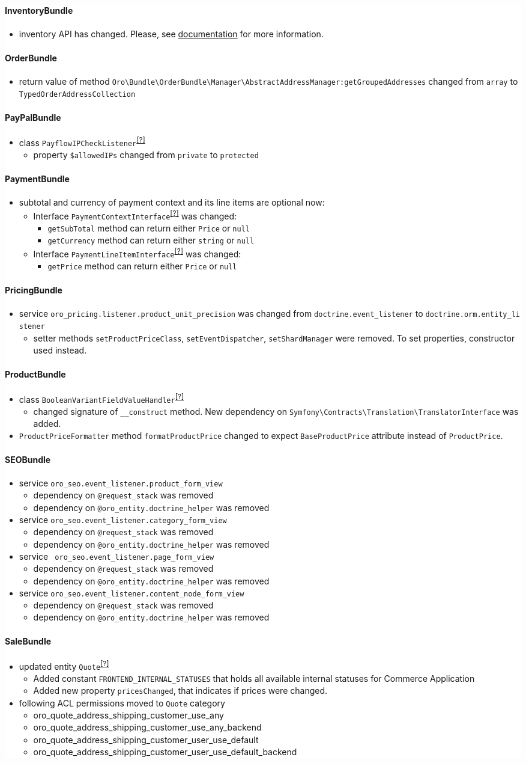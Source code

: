 #### InventoryBundle
* inventory API has changed. Please, see [documentation](https://github.com/oroinc/orocommerce/blob/1.3.0/src/Oro/Bundle/InventoryBundle/Resources/doc/api/inventory-level.md) for more information.
#### OrderBundle
* return value of method `Oro\Bundle\OrderBundle\Manager\AbstractAddressManager:getGroupedAddresses` changed from `array` to `TypedOrderAddressCollection`
#### PayPalBundle
* class `PayflowIPCheckListener`<sup>[[?]](https://github.com/orocommerce/orocommerce/tree/1.3.0/src/Oro/Bundle/PayPalBundle/EventListener/Callback/PayflowIPCheckListener.php "Oro\Bundle\PayPalBundle\EventListener\Callback\PayflowIPCheckListener")</sup>
    - property `$allowedIPs` changed from `private` to `protected`
#### PaymentBundle
* subtotal and currency of payment context and its line items are optional now:
    - Interface `PaymentContextInterface`<sup>[[?]](https://github.com/orocommerce/orocommerce/tree/1.3.0/src/Oro/Bundle/PaymentBundle/Context/PaymentContextInterface.php "Oro\Bundle\PaymentBundle\Context\PaymentContextInterface")</sup> was changed:
        - `getSubTotal` method can return either `Price` or `null`
        - `getCurrency` method can return either `string` or `null`
    - Interface `PaymentLineItemInterface`<sup>[[?]](https://github.com/orocommerce/orocommerce/tree/1.3.0/src/Oro/Bundle/PaymentBundle/Context/PaymentLineItemInterface.php "Oro\Bundle\PaymentBundle\Context\PaymentLineItemInterface")</sup> was changed:
        - `getPrice` method can return either `Price` or `null`
#### PricingBundle
* service `oro_pricing.listener.product_unit_precision` was changed from `doctrine.event_listener` to `doctrine.orm.entity_listener`
    - setter methods `setProductPriceClass`, `setEventDispatcher`, `setShardManager` were removed. To set properties, constructor used instead.
#### ProductBundle
* class `BooleanVariantFieldValueHandler`<sup>[[?]](https://github.com/orocommerce/orocommerce/tree/1.3.0/src/Oro/Bundle/ProductBundle/ProductVariant/VariantFieldValueHandler/BooleanVariantFieldValueHandler.php "Oro\Bundle\ProductBundle\ProductVariant\VariantFieldValueHandler\BooleanVariantFieldValueHandler")</sup>
    - changed signature of `__construct` method. New dependency on `Symfony\Contracts\Translation\TranslatorInterface` was added.
* `ProductPriceFormatter` method `formatProductPrice` changed to expect `BaseProductPrice` attribute instead of `ProductPrice`.
#### SEOBundle
* service `oro_seo.event_listener.product_form_view`
    - dependency on `@request_stack` was removed
    - dependency on `@oro_entity.doctrine_helper` was removed
* service `oro_seo.event_listener.category_form_view`
    - dependency on `@request_stack` was removed
    - dependency on `@oro_entity.doctrine_helper` was removed
* service ` oro_seo.event_listener.page_form_view`
    - dependency on `@request_stack` was removed
    - dependency on `@oro_entity.doctrine_helper` was removed
* service `oro_seo.event_listener.content_node_form_view`
    - dependency on `@request_stack` was removed
    - dependency on `@oro_entity.doctrine_helper` was removed
#### SaleBundle
* updated entity `Quote`<sup>[[?]](https://github.com/orocommerce/orocommerce/tree/1.3.0/src/Oro/Bundle/SaleBundle/Entity/Quote.php "Oro\Bundle\SaleBundle\Entity\Quote")</sup>
    - Added constant `FRONTEND_INTERNAL_STATUSES` that holds all available internal statuses for Commerce Application
    - Added new property `pricesChanged`, that indicates if prices were changed.
* following ACL permissions moved to `Quote` category
    - oro_quote_address_shipping_customer_use_any
    - oro_quote_address_shipping_customer_use_any_backend
    - oro_quote_address_shipping_customer_user_use_default
    - oro_quote_address_shipping_customer_user_use_default_backend